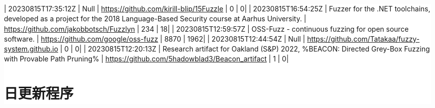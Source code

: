 | 20230815T17:35:12Z | Null | https://github.com/kirill-blip/15Fuzzle | 0 | 0| 
| 20230815T16:54:25Z | Fuzzer for the .NET toolchains, developed as a project for the 2018 Language-Based Security course at Aarhus University. | https://github.com/jakobbotsch/Fuzzlyn | 234 | 18| 
| 20230815T12:59:57Z | OSS-Fuzz - continuous fuzzing for open source software. | https://github.com/google/oss-fuzz | 8870 | 1962| 
| 20230815T12:44:54Z | Null | https://github.com/Tatakaa/fuzzy-system.github.io | 0 | 0| 
| 20230815T12:20:13Z | Research artifact for Oakland (S&P) 2022, %BEACON: Directed Grey-Box Fuzzing with Provable Path Pruning% | https://github.com/5hadowblad3/Beacon_artifact | 1 | 0| 



# 日更新程序
